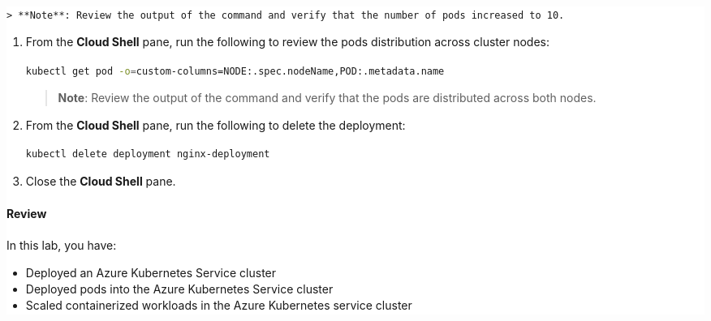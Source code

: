     > **Note**: Review the output of the command and verify that the number of pods increased to 10.

1. From the **Cloud Shell** pane, run the following to review the pods distribution across cluster nodes:

    ```sh
    kubectl get pod -o=custom-columns=NODE:.spec.nodeName,POD:.metadata.name
    ```

    > **Note**: Review the output of the command and verify that the pods are distributed across both nodes.

1. From the **Cloud Shell** pane, run the following to delete the deployment:

    ```sh
    kubectl delete deployment nginx-deployment
    ```

1. Close the **Cloud Shell** pane.

#### Review

In this lab, you have:

+ Deployed an Azure Kubernetes Service cluster
+ Deployed pods into the Azure Kubernetes Service cluster
+ Scaled containerized workloads in the Azure Kubernetes service cluster
